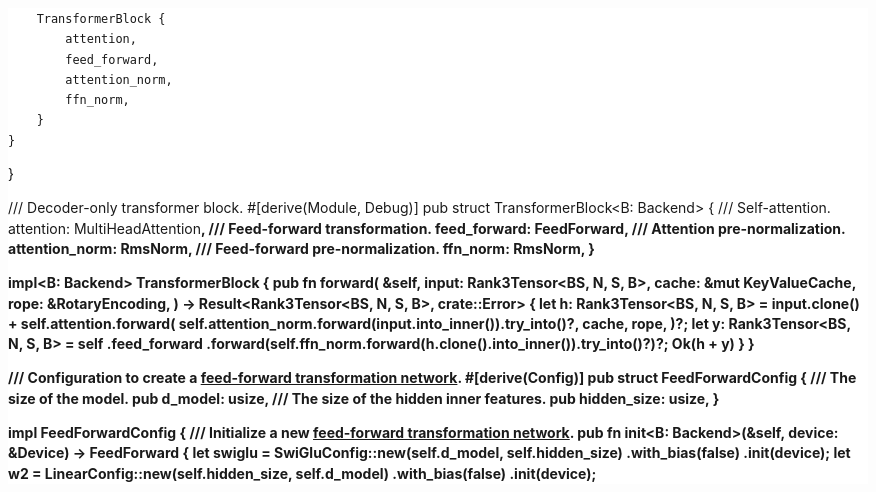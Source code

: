         TransformerBlock {
            attention,
            feed_forward,
            attention_norm,
            ffn_norm,
        }
    }
}

/// Decoder-only transformer block.
#[derive(Module, Debug)]
pub struct TransformerBlock<B: Backend> {
    /// Self-attention.
    attention: MultiHeadAttention<B>,
    /// Feed-forward transformation.
    feed_forward: FeedForward<B>,
    /// Attention pre-normalization.
    attention_norm: RmsNorm<B>,
    /// Feed-forward pre-normalization.
    ffn_norm: RmsNorm<B>,
}

impl<B: Backend> TransformerBlock<B> {
    pub fn forward(
        &self,
        input: Rank3Tensor<BS, N, S, B>,
        cache: &mut KeyValueCache<B>,
        rope: &RotaryEncoding<B>,
    ) -> Result<Rank3Tensor<BS, N, S, B>, crate::Error> {
        let h: Rank3Tensor<BS, N, S, B> = input.clone()
            + self.attention.forward(
                self.attention_norm.forward(input.into_inner()).try_into()?,
                cache,
                rope,
            )?;
        let y: Rank3Tensor<BS, N, S, B> = self
            .feed_forward
            .forward(self.ffn_norm.forward(h.clone().into_inner()).try_into()?)?;
        Ok(h + y)
    }
}

/// Configuration to create a [feed-forward transformation network](FeedForward).
#[derive(Config)]
pub struct FeedForwardConfig {
    /// The size of the model.
    pub d_model: usize,
    /// The size of the hidden inner features.
    pub hidden_size: usize,
}

impl FeedForwardConfig {
    /// Initialize a new [feed-forward transformation network](FeedForward).
    pub fn init<B: Backend>(&self, device: &Device<B>) -> FeedForward<B> {
        let swiglu = SwiGluConfig::new(self.d_model, self.hidden_size)
            .with_bias(false)
            .init(device);
        let w2 = LinearConfig::new(self.hidden_size, self.d_model)
            .with_bias(false)
            .init(device);

